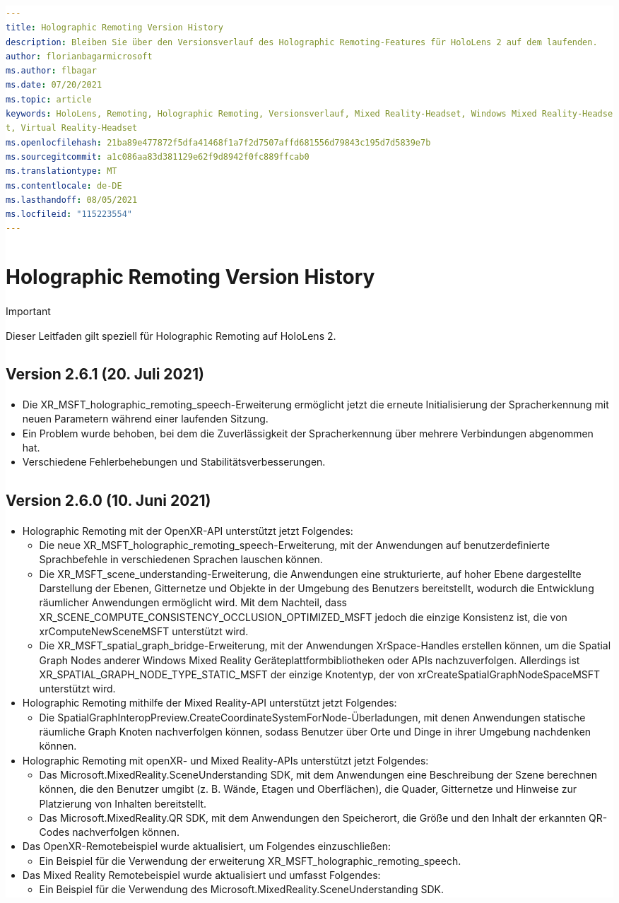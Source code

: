 ```yaml
---
title: Holographic Remoting Version History
description: Bleiben Sie über den Versionsverlauf des Holographic Remoting-Features für HoloLens 2 auf dem laufenden.
author: florianbagarmicrosoft
ms.author: flbagar
ms.date: 07/20/2021
ms.topic: article
keywords: HoloLens, Remoting, Holographic Remoting, Versionsverlauf, Mixed Reality-Headset, Windows Mixed Reality-Headset, Virtual Reality-Headset
ms.openlocfilehash: 21ba89e477872f5dfa41468f1a7f2d7507affd681556d79843c195d7d5839e7b
ms.sourcegitcommit: a1c086aa83d381129e62f9d8942f0fc889ffcab0
ms.translationtype: MT
ms.contentlocale: de-DE
ms.lasthandoff: 08/05/2021
ms.locfileid: "115223554"
---
```

# <a name="holographic-remoting-version-history"></a>Holographic Remoting Version History

> [!IMPORTANT]
> Dieser Leitfaden gilt speziell für Holographic Remoting auf HoloLens 2.

## <a name="version-261-july-20-2021"></a>Version 2.6.1 (20. Juli 2021) <a name="v2.6.1"></a>
* Die XR_MSFT_holographic_remoting_speech-Erweiterung ermöglicht jetzt die erneute Initialisierung der Spracherkennung mit neuen Parametern während einer laufenden Sitzung.
* Ein Problem wurde behoben, bei dem die Zuverlässigkeit der Spracherkennung über mehrere Verbindungen abgenommen hat.
* Verschiedene Fehlerbehebungen und Stabilitätsverbesserungen.

## <a name="version-260-june-10-2021"></a>Version 2.6.0 (10. Juni 2021) <a name="v2.6.0"></a>
* Holographic Remoting mit der OpenXR-API unterstützt jetzt Folgendes:
  * Die neue XR_MSFT_holographic_remoting_speech-Erweiterung, mit der Anwendungen auf benutzerdefinierte Sprachbefehle in verschiedenen Sprachen lauschen können.
  * Die XR_MSFT_scene_understanding-Erweiterung, die Anwendungen eine strukturierte, auf hoher Ebene dargestellte Darstellung der Ebenen, Gitternetze und Objekte in der Umgebung des Benutzers bereitstellt, wodurch die Entwicklung räumlicher Anwendungen ermöglicht wird. Mit dem Nachteil, dass XR_SCENE_COMPUTE_CONSISTENCY_OCCLUSION_OPTIMIZED_MSFT jedoch die einzige Konsistenz ist, die von xrComputeNewSceneMSFT unterstützt wird.
  * Die XR_MSFT_spatial_graph_bridge-Erweiterung, mit der Anwendungen XrSpace-Handles erstellen können, um die Spatial Graph Nodes anderer Windows Mixed Reality Geräteplattformbibliotheken oder APIs nachzuverfolgen. Allerdings ist XR_SPATIAL_GRAPH_NODE_TYPE_STATIC_MSFT der einzige Knotentyp, der von xrCreateSpatialGraphNodeSpaceMSFT unterstützt wird. 
* Holographic Remoting mithilfe der Mixed Reality-API unterstützt jetzt Folgendes:
  * Die SpatialGraphInteropPreview.CreateCoordinateSystemForNode-Überladungen, mit denen Anwendungen statische räumliche Graph Knoten nachverfolgen können, sodass Benutzer über Orte und Dinge in ihrer Umgebung nachdenken können.
* Holographic Remoting mit openXR- und Mixed Reality-APIs unterstützt jetzt Folgendes:
  * Das Microsoft.MixedReality.SceneUnderstanding SDK, mit dem Anwendungen eine Beschreibung der Szene berechnen können, die den Benutzer umgibt (z. B. Wände, Etagen und Oberflächen), die Quader, Gitternetze und Hinweise zur Platzierung von Inhalten bereitstellt.
  * Das Microsoft.MixedReality.QR SDK, mit dem Anwendungen den Speicherort, die Größe und den Inhalt der erkannten QR-Codes nachverfolgen können.
* Das OpenXR-Remotebeispiel wurde aktualisiert, um Folgendes einzuschließen: 
  * Ein Beispiel für die Verwendung der erweiterung XR_MSFT_holographic_remoting_speech.
* Das Mixed Reality Remotebeispiel wurde aktualisiert und umfasst Folgendes:  
  * Ein Beispiel für die Verwendung des Microsoft.MixedReality.SceneUnderstanding SDK.